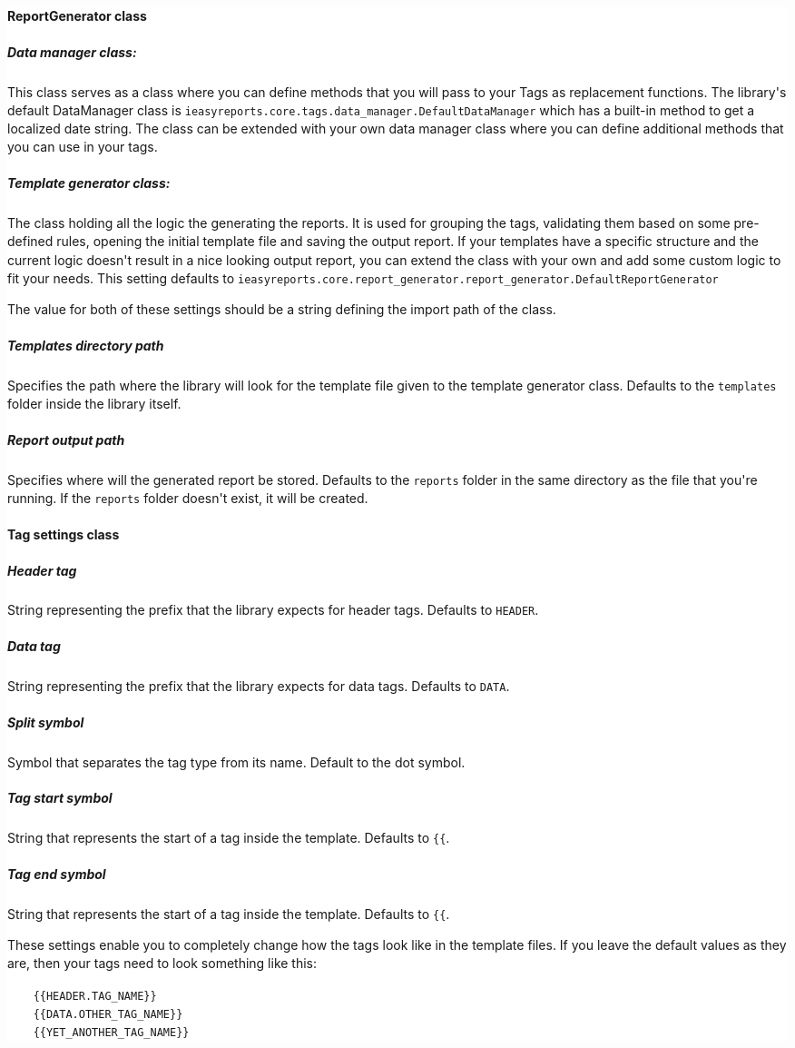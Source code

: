 #### ReportGenerator class

##### Data manager class:
This class serves as a class where you can define methods that you will pass to your Tags
as replacement functions. The library's default DataManager class is `ieasyreports.core.tags.data_manager.DefaultDataManager`
which has a built-in method to get a localized date string. The class can be extended with
your own data manager class where you can define additional methods that you can use in your tags.

##### Template generator class:
The class holding all the logic the generating the reports. It is used for grouping the tags,
validating them based on some pre-defined rules, opening the initial template file and
saving the output report. If your templates have a specific structure and the current logic
doesn't result in a nice looking output report, you can extend the class with your own
and add some custom logic to fit your needs. This setting defaults to `ieasyreports.core.report_generator.report_generator.DefaultReportGenerator`

The value for both of these settings should be a string defining the import path of the class.

##### Templates directory path
Specifies the path where the library will look for the template file given to the
template generator class. Defaults to the `templates` folder inside the library itself.

##### Report output path
Specifies where will the generated report be stored. Defaults to the `reports` folder
in the same directory as the file that you're running. If the `reports` folder doesn't
exist, it will be created.


#### Tag settings class

##### Header tag
String representing the prefix that the library expects for header tags. Defaults
to `HEADER`.

##### Data tag
String representing the prefix that the library expects for data tags. Defaults
to `DATA`.

##### Split symbol
Symbol that separates the tag type from its name. Default to the dot symbol.

##### Tag start symbol
String that represents the start of a tag inside the template. Defaults to `{{`.

##### Tag end symbol
String that represents the start of a tag inside the template. Defaults to `{{`.

These settings enable you to completely change how the tags look like in the template files.
If you leave the default values as they are, then your tags need to look something like this:

```text
    {{HEADER.TAG_NAME}}
    {{DATA.OTHER_TAG_NAME}}
    {{YET_ANOTHER_TAG_NAME}}
```
